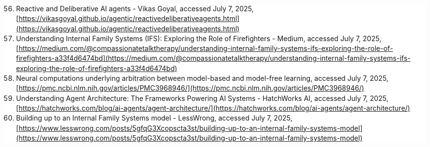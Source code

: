 56. Reactive and Deliberative AI agents \- Vikas Goyal, accessed July 7, 2025, [https://vikasgoyal.github.io/agentic/reactivedeliberativeagents.html](https://vikasgoyal.github.io/agentic/reactivedeliberativeagents.html)  
57. Understanding Internal Family Systems (IFS): Exploring the Role of Firefighters \- Medium, accessed July 7, 2025, [https://medium.com/@compassionatetalktherapy/understanding-internal-family-systems-ifs-exploring-the-role-of-firefighters-a33f4d6474bd](https://medium.com/@compassionatetalktherapy/understanding-internal-family-systems-ifs-exploring-the-role-of-firefighters-a33f4d6474bd)  
58. Neural computations underlying arbitration between model-based and model-free learning, accessed July 7, 2025, [https://pmc.ncbi.nlm.nih.gov/articles/PMC3968946/](https://pmc.ncbi.nlm.nih.gov/articles/PMC3968946/)  
59. Understanding Agent Architecture: The Frameworks Powering AI Systems \- HatchWorks AI, accessed July 7, 2025, [https://hatchworks.com/blog/ai-agents/agent-architecture/](https://hatchworks.com/blog/ai-agents/agent-architecture/)  
60. Building up to an Internal Family Systems model \- LessWrong, accessed July 7, 2025, [https://www.lesswrong.com/posts/5gfqG3Xcopscta3st/building-up-to-an-internal-family-systems-model](https://www.lesswrong.com/posts/5gfqG3Xcopscta3st/building-up-to-an-internal-family-systems-model)